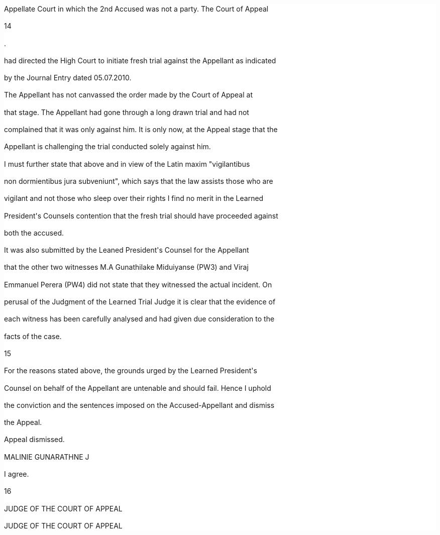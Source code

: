 Appellate Court in which the 2nd Accused was not a party. The Court of Appeal

14

.

had directed the High Court to initiate fresh trial against the Appellant as indicated

by the Journal Entry dated 05.07.2010.

The Appellant has not canvassed the order made by the Court of Appeal at

that stage. The Appellant had gone through a long drawn trial and had not

complained that it was only against him. It is only now, at the Appeal stage that the

Appellant is challenging the trial conducted solely against him.

I must further state that above and in view of the Latin maxim "vigilantibus

non dormientibus jura subveniunt", which says that the law assists those who are

vigilant and not those who sleep over their rights I find no merit in the Learned

President's Counsels contention that the fresh trial should have proceeded against

both the accused.

It was also submitted by the Leaned President's Counsel for the Appellant

that the other two witnesses M.A Gunathilake Miduiyanse (PW3) and Viraj

Emmanuel Perera (PW4) did not state that they witnessed the actual incident. On

perusal of the Judgment of the Learned Trial Judge it is clear that the evidence of

each witness has been carefully analysed and had given due consideration to the

facts of the case.

15

For the reasons stated above, the grounds urged by the Learned President's

Counsel on behalf of the Appellant are untenable and should fail. Hence I uphold

the conviction and the sentences imposed on the Accused-Appellant and dismiss

the Appeal.

Appeal dismissed.

MALINIE GUNARATHNE J

I agree.

16

JUDGE OF THE COURT OF APPEAL

JUDGE OF THE COURT OF APPEAL